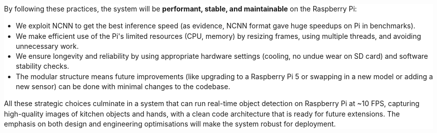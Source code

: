 By following these practices, the system will be **performant, stable, and maintainable** on the Raspberry Pi:

- We exploit NCNN to get the best inference speed (as evidence, NCNN format gave huge speedups on Pi in benchmarks).
- We make efficient use of the Pi's limited resources (CPU, memory) by resizing frames, using multiple threads, and avoiding unnecessary work.
- We ensure longevity and reliability by using appropriate hardware settings (cooling, no undue wear on SD card) and software stability checks.
- The modular structure means future improvements (like upgrading to a Raspberry Pi 5 or swapping in a new model or adding a new sensor) can be done with minimal changes to the codebase.

All these strategic choices culminate in a system that can run real-time object detection on Raspberry Pi at ~10 FPS, capturing high-quality images of kitchen objects and hands, with a clean code architecture that is ready for future extensions. The emphasis on both design and engineering optimisations will make the system robust for deployment.